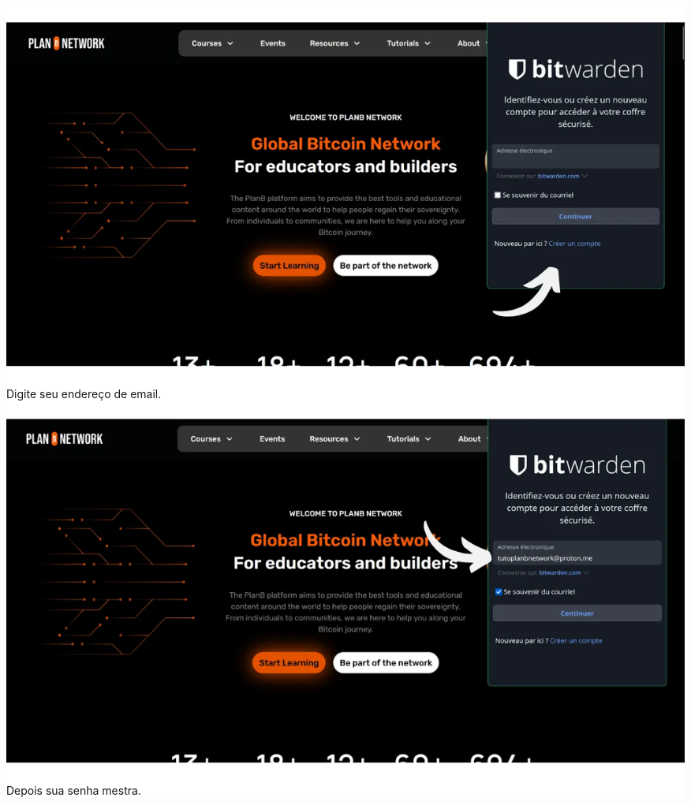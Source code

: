 ![BITWARDEN](assets/notext/47.webp)
Digite seu endereço de email.
![BITWARDEN](assets/notext/48.webp)
Depois sua senha mestra.